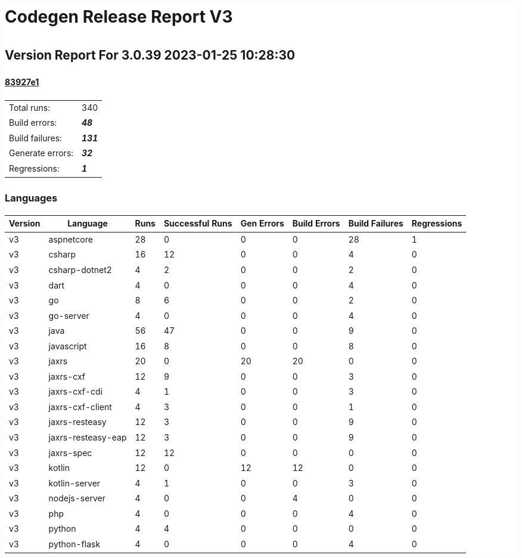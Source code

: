 # Codegen Release Report V3

## Version Report For 3.0.39 2023-01-25 10:28:30
#### [83927e1](https://github.com/swagger-api/swagger-codegen/commit/83927e1a40cb4a1f50dbc9a2d2aac1a5a9f6443a)
#### [](https://github.com/swagger-api/swagger-codegen/commit/83927e1a40cb4a1f50dbc9a2d2aac1a5a9f6443a)
|||
|-|-|
|Total runs:|340|
|Build errors:|***48***|
|Build failures:|***131***|
|Generate errors:| ***32***|
|Regressions:|***1***|

### Languages

|Version|Language|Runs|Successful Runs|Gen Errors|Build Errors|Build Failures|Regressions|
|-|-|-|-|-|-|-|-|
|v3|aspnetcore|28|0|0|0|28|1|
|v3|csharp|16|12|0|0|4|0|
|v3|csharp-dotnet2|4|2|0|0|2|0|
|v3|dart|4|0|0|0|4|0|
|v3|go|8|6|0|0|2|0|
|v3|go-server|4|0|0|0|4|0|
|v3|java|56|47|0|0|9|0|
|v3|javascript|16|8|0|0|8|0|
|v3|jaxrs|20|0|20|20|0|0|
|v3|jaxrs-cxf|12|9|0|0|3|0|
|v3|jaxrs-cxf-cdi|4|1|0|0|3|0|
|v3|jaxrs-cxf-client|4|3|0|0|1|0|
|v3|jaxrs-resteasy|12|3|0|0|9|0|
|v3|jaxrs-resteasy-eap|12|3|0|0|9|0|
|v3|jaxrs-spec|12|12|0|0|0|0|
|v3|kotlin|12|0|12|12|0|0|
|v3|kotlin-server|4|1|0|0|3|0|
|v3|nodejs-server|4|0|0|4|0|0|
|v3|php|4|0|0|0|4|0|
|v3|python|4|4|0|0|0|0|
|v3|python-flask|4|0|0|0|4|0|